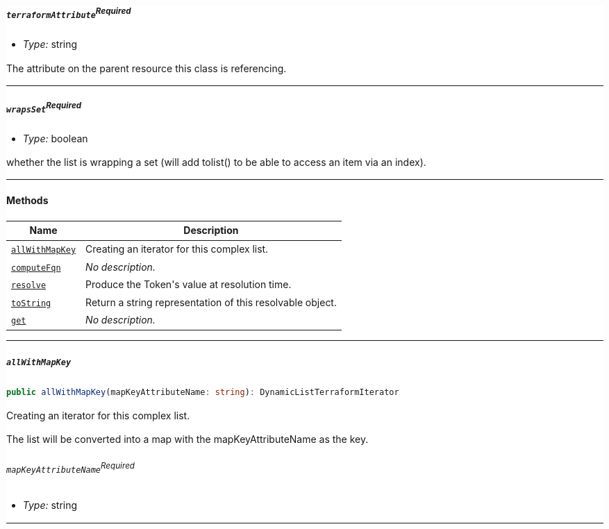 ##### `terraformAttribute`<sup>Required</sup> <a name="terraformAttribute" id="@cdktf/provider-datadog.securityMonitoringDefaultRule.SecurityMonitoringDefaultRuleCaseList.Initializer.parameter.terraformAttribute"></a>

- *Type:* string

The attribute on the parent resource this class is referencing.

---

##### `wrapsSet`<sup>Required</sup> <a name="wrapsSet" id="@cdktf/provider-datadog.securityMonitoringDefaultRule.SecurityMonitoringDefaultRuleCaseList.Initializer.parameter.wrapsSet"></a>

- *Type:* boolean

whether the list is wrapping a set (will add tolist() to be able to access an item via an index).

---

#### Methods <a name="Methods" id="Methods"></a>

| **Name** | **Description** |
| --- | --- |
| <code><a href="#@cdktf/provider-datadog.securityMonitoringDefaultRule.SecurityMonitoringDefaultRuleCaseList.allWithMapKey">allWithMapKey</a></code> | Creating an iterator for this complex list. |
| <code><a href="#@cdktf/provider-datadog.securityMonitoringDefaultRule.SecurityMonitoringDefaultRuleCaseList.computeFqn">computeFqn</a></code> | *No description.* |
| <code><a href="#@cdktf/provider-datadog.securityMonitoringDefaultRule.SecurityMonitoringDefaultRuleCaseList.resolve">resolve</a></code> | Produce the Token's value at resolution time. |
| <code><a href="#@cdktf/provider-datadog.securityMonitoringDefaultRule.SecurityMonitoringDefaultRuleCaseList.toString">toString</a></code> | Return a string representation of this resolvable object. |
| <code><a href="#@cdktf/provider-datadog.securityMonitoringDefaultRule.SecurityMonitoringDefaultRuleCaseList.get">get</a></code> | *No description.* |

---

##### `allWithMapKey` <a name="allWithMapKey" id="@cdktf/provider-datadog.securityMonitoringDefaultRule.SecurityMonitoringDefaultRuleCaseList.allWithMapKey"></a>

```typescript
public allWithMapKey(mapKeyAttributeName: string): DynamicListTerraformIterator
```

Creating an iterator for this complex list.

The list will be converted into a map with the mapKeyAttributeName as the key.

###### `mapKeyAttributeName`<sup>Required</sup> <a name="mapKeyAttributeName" id="@cdktf/provider-datadog.securityMonitoringDefaultRule.SecurityMonitoringDefaultRuleCaseList.allWithMapKey.parameter.mapKeyAttributeName"></a>

- *Type:* string

---
